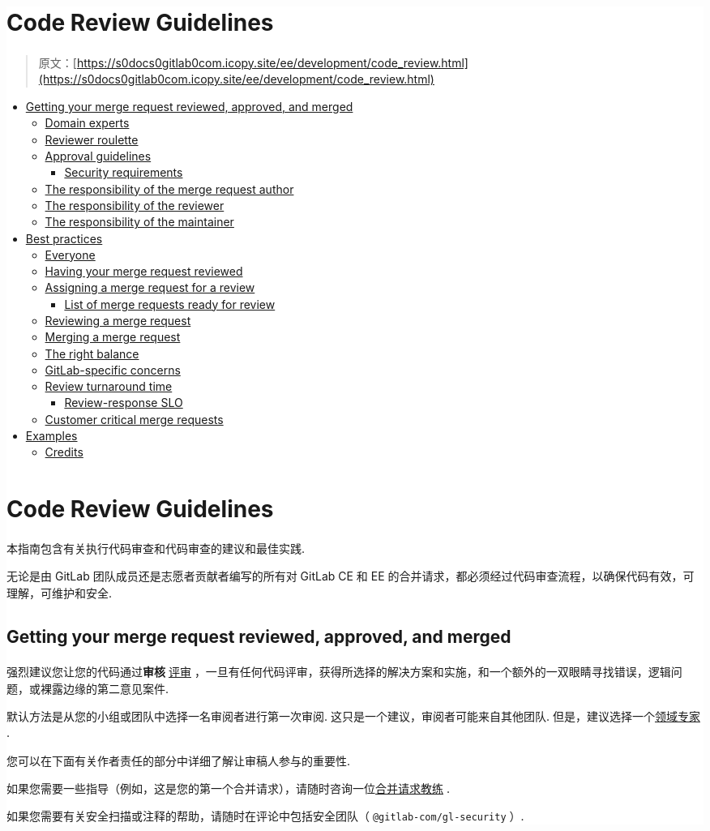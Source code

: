 # Code Review Guidelines

> 原文：[https://s0docs0gitlab0com.icopy.site/ee/development/code_review.html](https://s0docs0gitlab0com.icopy.site/ee/development/code_review.html)

*   [Getting your merge request reviewed, approved, and merged](#getting-your-merge-request-reviewed-approved-and-merged)
    *   [Domain experts](#domain-experts)
    *   [Reviewer roulette](#reviewer-roulette)
    *   [Approval guidelines](#approval-guidelines)
        *   [Security requirements](#security-requirements)
    *   [The responsibility of the merge request author](#the-responsibility-of-the-merge-request-author)
    *   [The responsibility of the reviewer](#the-responsibility-of-the-reviewer)
    *   [The responsibility of the maintainer](#the-responsibility-of-the-maintainer)
*   [Best practices](#best-practices)
    *   [Everyone](#everyone)
    *   [Having your merge request reviewed](#having-your-merge-request-reviewed)
    *   [Assigning a merge request for a review](#assigning-a-merge-request-for-a-review)
        *   [List of merge requests ready for review](#list-of-merge-requests-ready-for-review)
    *   [Reviewing a merge request](#reviewing-a-merge-request)
    *   [Merging a merge request](#merging-a-merge-request)
    *   [The right balance](#the-right-balance)
    *   [GitLab-specific concerns](#gitlab-specific-concerns)
    *   [Review turnaround time](#review-turnaround-time)
        *   [Review-response SLO](#review-response-slo)
    *   [Customer critical merge requests](#customer-critical-merge-requests)
*   [Examples](#examples)
    *   [Credits](#credits)

# Code Review Guidelines[](#code-review-guidelines "Permalink")

本指南包含有关执行代码审查和代码审查的建议和最佳实践.

无论是由 GitLab 团队成员还是志愿者贡献者编写的所有对 GitLab CE 和 EE 的合并请求，都必须经过代码审查流程，以确保代码有效，可理解，可维护和安全.

## Getting your merge request reviewed, approved, and merged[](#getting-your-merge-request-reviewed-approved-and-merged "Permalink")

强烈建议您让您的代码通过**审核** [评审](https://about.gitlab.com/handbook/engineering/workflow/code-review/#reviewer) ，一旦有任何代码评审，获得所选择的解决方案和实施，和一个额外的一双眼睛寻找错误，逻辑问题，或裸露边缘的第二意见案件.

默认方法是从您的小组或团队中选择一名审阅者进行第一次审阅. 这只是一个建议，审阅者可能来自其他团队. 但是，建议选择一个[领域专家](#domain-experts) .

您可以在下面有关作者责任的部分中详细了解让审稿人参与的重要性.

如果您需要一些指导（例如，这是您的第一个合并请求），请随时咨询一位[合并请求教练](https://about.gitlab.com/company/team/) .

如果您需要有关安全扫描或注释的帮助，请随时在评论中包括安全团队（ `@gitlab-com/gl-security` ）.
